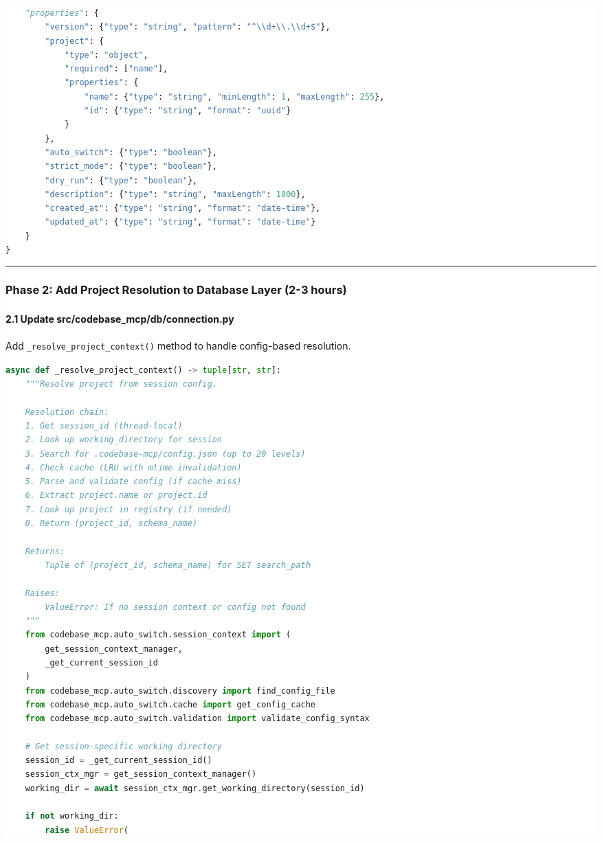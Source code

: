 ```python
    "properties": {
        "version": {"type": "string", "pattern": "^\\d+\\.\\d+$"},
        "project": {
            "type": "object",
            "required": ["name"],
            "properties": {
                "name": {"type": "string", "minLength": 1, "maxLength": 255},
                "id": {"type": "string", "format": "uuid"}
            }
        },
        "auto_switch": {"type": "boolean"},
        "strict_mode": {"type": "boolean"},
        "dry_run": {"type": "boolean"},
        "description": {"type": "string", "maxLength": 1000},
        "created_at": {"type": "string", "format": "date-time"},
        "updated_at": {"type": "string", "format": "date-time"}
    }
}
```

---

### Phase 2: Add Project Resolution to Database Layer (2-3 hours)

#### 2.1 Update src/codebase_mcp/db/connection.py

Add `_resolve_project_context()` method to handle config-based resolution.

```python
async def _resolve_project_context() -> tuple[str, str]:
    """Resolve project from session config.

    Resolution chain:
    1. Get session_id (thread-local)
    2. Look up working_directory for session
    3. Search for .codebase-mcp/config.json (up to 20 levels)
    4. Check cache (LRU with mtime invalidation)
    5. Parse and validate config (if cache miss)
    6. Extract project.name or project.id
    7. Look up project in registry (if needed)
    8. Return (project_id, schema_name)

    Returns:
        Tuple of (project_id, schema_name) for SET search_path

    Raises:
        ValueError: If no session context or config not found
    """
    from codebase_mcp.auto_switch.session_context import (
        get_session_context_manager,
        _get_current_session_id
    )
    from codebase_mcp.auto_switch.discovery import find_config_file
    from codebase_mcp.auto_switch.cache import get_config_cache
    from codebase_mcp.auto_switch.validation import validate_config_syntax

    # Get session-specific working directory
    session_id = _get_current_session_id()
    session_ctx_mgr = get_session_context_manager()
    working_dir = await session_ctx_mgr.get_working_directory(session_id)

    if not working_dir:
        raise ValueError(
```